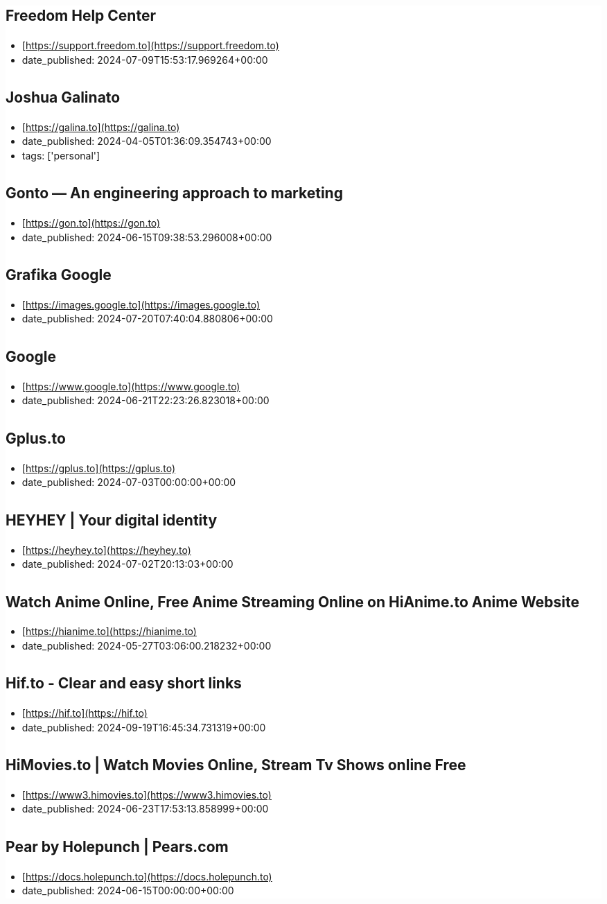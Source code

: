  ## Freedom Help Center
 - [https://support.freedom.to](https://support.freedom.to)
 - date_published: 2024-07-09T15:53:17.969264+00:00

 ## Joshua Galinato
 - [https://galina.to](https://galina.to)
 - date_published: 2024-04-05T01:36:09.354743+00:00
 - tags: ['personal']

 ## Gonto — An engineering approach to marketing
 - [https://gon.to](https://gon.to)
 - date_published: 2024-06-15T09:38:53.296008+00:00

 ## Grafika Google
 - [https://images.google.to](https://images.google.to)
 - date_published: 2024-07-20T07:40:04.880806+00:00

 ## Google
 - [https://www.google.to](https://www.google.to)
 - date_published: 2024-06-21T22:23:26.823018+00:00

 ## Gplus.to
 - [https://gplus.to](https://gplus.to)
 - date_published: 2024-07-03T00:00:00+00:00

 ## HEYHEY | Your digital identity
 - [https://heyhey.to](https://heyhey.to)
 - date_published: 2024-07-02T20:13:03+00:00

 ## Watch Anime Online, Free Anime Streaming Online on HiAnime.to Anime Website
 - [https://hianime.to](https://hianime.to)
 - date_published: 2024-05-27T03:06:00.218232+00:00

 ## Hif.to - Clear and easy short links
 - [https://hif.to](https://hif.to)
 - date_published: 2024-09-19T16:45:34.731319+00:00

 ## HiMovies.to | Watch Movies Online, Stream Tv Shows online Free
 - [https://www3.himovies.to](https://www3.himovies.to)
 - date_published: 2024-06-23T17:53:13.858999+00:00

 ## Pear by Holepunch | Pears.com
 - [https://docs.holepunch.to](https://docs.holepunch.to)
 - date_published: 2024-06-15T00:00:00+00:00
